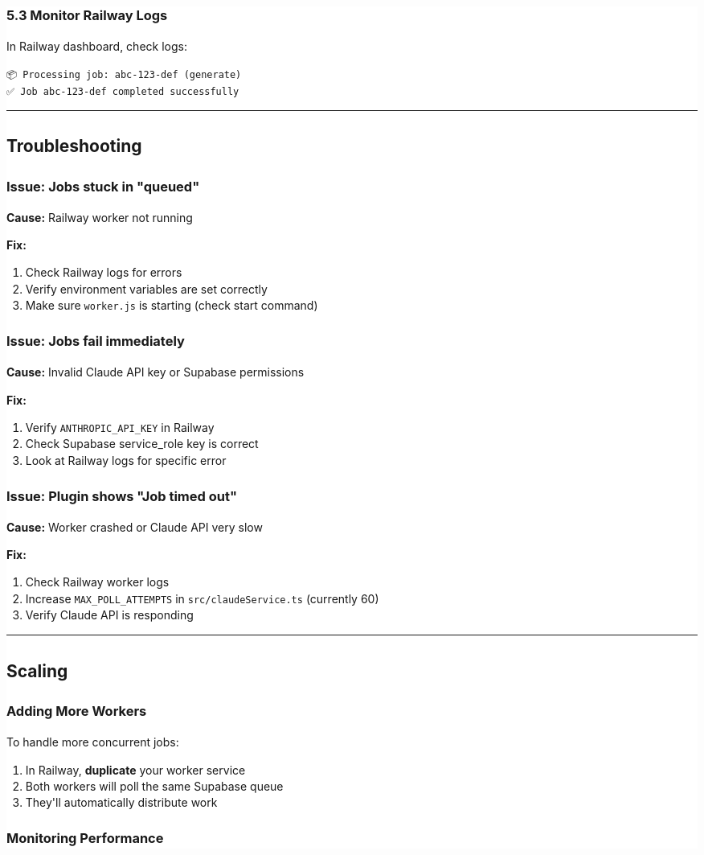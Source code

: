 ### 5.3 Monitor Railway Logs

In Railway dashboard, check logs:
```
📦 Processing job: abc-123-def (generate)
✅ Job abc-123-def completed successfully
```

---

## Troubleshooting

### Issue: Jobs stuck in "queued"

**Cause:** Railway worker not running

**Fix:**
1. Check Railway logs for errors
2. Verify environment variables are set correctly
3. Make sure `worker.js` is starting (check start command)

### Issue: Jobs fail immediately

**Cause:** Invalid Claude API key or Supabase permissions

**Fix:**
1. Verify `ANTHROPIC_API_KEY` in Railway
2. Check Supabase service_role key is correct
3. Look at Railway logs for specific error

### Issue: Plugin shows "Job timed out"

**Cause:** Worker crashed or Claude API very slow

**Fix:**
1. Check Railway worker logs
2. Increase `MAX_POLL_ATTEMPTS` in `src/claudeService.ts` (currently 60)
3. Verify Claude API is responding

---

## Scaling

### Adding More Workers

To handle more concurrent jobs:

1. In Railway, **duplicate** your worker service
2. Both workers will poll the same Supabase queue
3. They'll automatically distribute work

### Monitoring Performance
